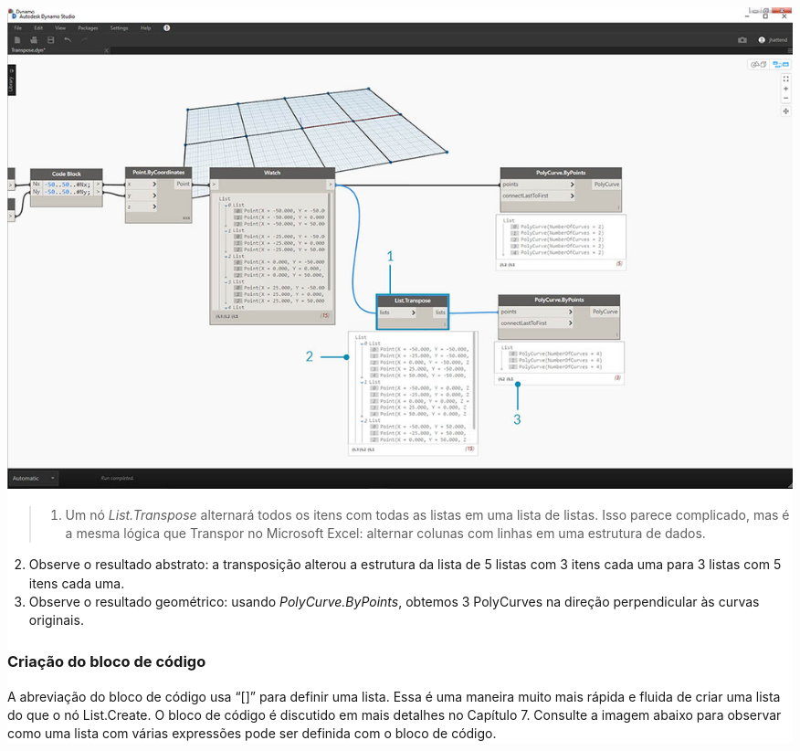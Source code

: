 ![Exercício](images/6-3/Exercise/A/00.jpg)

> 1. Um nó *List.Transpose* alternará todos os itens com todas as listas em uma lista de listas. Isso parece complicado, mas é a mesma lógica que Transpor no Microsoft Excel: alternar colunas com linhas em uma estrutura de dados.
2. Observe o resultado abstrato: a transposição alterou a estrutura da lista de 5 listas com 3 itens cada uma para 3 listas com 5 itens cada uma.
3. Observe o resultado geométrico: usando *PolyCurve.ByPoints*, obtemos 3 PolyCurves na direção perpendicular às curvas originais.

### Criação do bloco de código

A abreviação do bloco de código usa “[]” para definir uma lista. Essa é uma maneira muito mais rápida e fluida de criar uma lista do que o nó List.Create. O bloco de código é discutido em mais detalhes no Capítulo 7. Consulte a imagem abaixo para observar como uma lista com várias expressões pode ser definida com o bloco de código.
